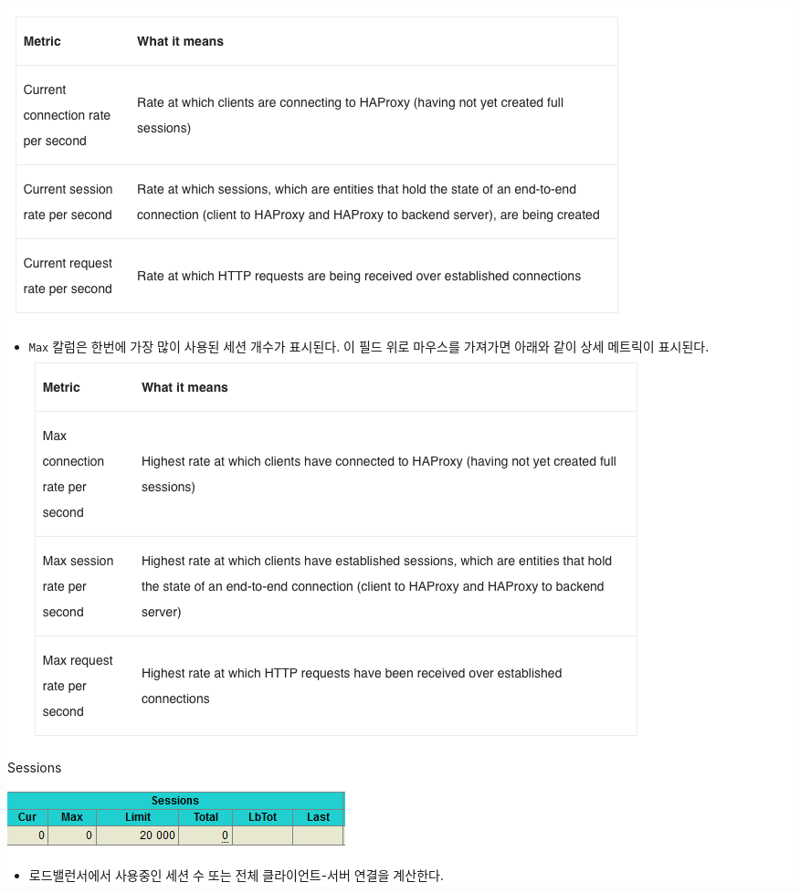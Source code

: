 ![](/.uploads/2021-06-11-15-23-16.png)
- `Max` 칼럼은 한번에 가장 많이 사용된 세션 개수가 표시된다. 이 필드 위로 마우스를 가져가면 아래와 같이 상세 메트릭이 표시된다.
![](/.uploads/2021-06-11-15-22-43.png)

Sessions

![](/.uploads/2021-06-11-15-25-11.png)

- 로드밸런서에서 사용중인 세션 수 또는 전체 클라이언트-서버 연결을 계산한다.
